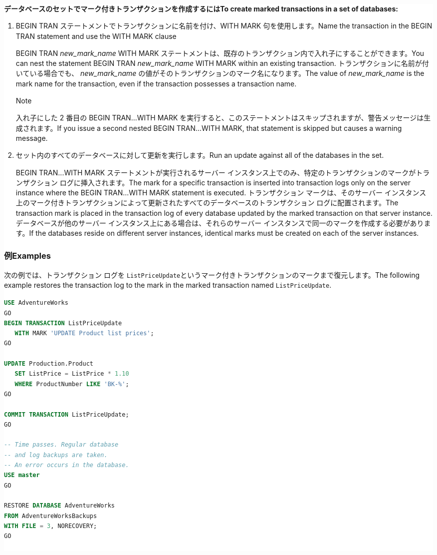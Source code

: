  <span data-ttu-id="ddde2-136">**データベースのセットでマーク付きトランザクションを作成するには**</span><span class="sxs-lookup"><span data-stu-id="ddde2-136">**To create marked transactions in a set of databases:**</span></span>  
  
1.  <span data-ttu-id="ddde2-137">BEGIN TRAN ステートメントでトランザクションに名前を付け、WITH MARK 句を使用します。</span><span class="sxs-lookup"><span data-stu-id="ddde2-137">Name the transaction in the BEGIN TRAN statement and use the WITH MARK clause</span></span>  
  
     <span data-ttu-id="ddde2-138">BEGIN TRAN *new_mark_name* WITH MARK ステートメントは、既存のトランザクション内で入れ子にすることができます。</span><span class="sxs-lookup"><span data-stu-id="ddde2-138">You can nest the statement BEGIN TRAN *new_mark_name* WITH MARK within an existing transaction.</span></span> <span data-ttu-id="ddde2-139">トランザクションに名前が付いている場合でも、 *new_mark_name* の値がそのトランザクションのマーク名になります。</span><span class="sxs-lookup"><span data-stu-id="ddde2-139">The value of *new_mark_name* is the mark name for the transaction, even if the transaction possesses a transaction name.</span></span>  
  
    > [!NOTE]  
    >  <span data-ttu-id="ddde2-140">入れ子にした 2 番目の BEGIN TRAN...WITH MARK を実行すると、このステートメントはスキップされますが、警告メッセージは生成されます。</span><span class="sxs-lookup"><span data-stu-id="ddde2-140">If you issue a second nested BEGIN TRAN...WITH MARK, that statement is skipped but causes a warning message.</span></span>  
  
2.  <span data-ttu-id="ddde2-141">セット内のすべてのデータベースに対して更新を実行します。</span><span class="sxs-lookup"><span data-stu-id="ddde2-141">Run an update against all of the databases in the set.</span></span>  
  
     <span data-ttu-id="ddde2-142">BEGIN TRAN...WITH MARK ステートメントが実行されるサーバー インスタンス上でのみ、特定のトランザクションのマークがトランザクション ログに挿入されます。</span><span class="sxs-lookup"><span data-stu-id="ddde2-142">The mark for a specific transaction is inserted into transaction logs only on the server instance where the BEGIN TRAN...WITH MARK statement is executed.</span></span> <span data-ttu-id="ddde2-143">トランザクション マークは、そのサーバー インスタンス上のマーク付きトランザクションによって更新されたすべてのデータベースのトランザクション ログに配置されます。</span><span class="sxs-lookup"><span data-stu-id="ddde2-143">The transaction mark is placed in the transaction log of every database updated by the marked transaction on that server instance.</span></span> <span data-ttu-id="ddde2-144">データベースが他のサーバー インスタンス上にある場合は、それらのサーバー インスタンスで同一のマークを作成する必要があります。</span><span class="sxs-lookup"><span data-stu-id="ddde2-144">If the databases reside on different server instances, identical marks must be created on each of the server instances.</span></span>  
  
### <a name="examples"></a><span data-ttu-id="ddde2-145">例</span><span class="sxs-lookup"><span data-stu-id="ddde2-145">Examples</span></span>  
 <span data-ttu-id="ddde2-146">次の例では、トランザクション ログを `ListPriceUpdate`というマーク付きトランザクションのマークまで復元します。</span><span class="sxs-lookup"><span data-stu-id="ddde2-146">The following example restores the transaction log to the mark in the marked transaction named `ListPriceUpdate`.</span></span>  
  
```sql  
USE AdventureWorks  
GO  
BEGIN TRANSACTION ListPriceUpdate  
   WITH MARK 'UPDATE Product list prices';  
GO  
  
UPDATE Production.Product  
   SET ListPrice = ListPrice * 1.10  
   WHERE ProductNumber LIKE 'BK-%';  
GO  
  
COMMIT TRANSACTION ListPriceUpdate;  
GO  
  
-- Time passes. Regular database   
-- and log backups are taken.  
-- An error occurs in the database.  
USE master  
GO  
  
RESTORE DATABASE AdventureWorks  
FROM AdventureWorksBackups  
WITH FILE = 3, NORECOVERY;  
GO  
  
```